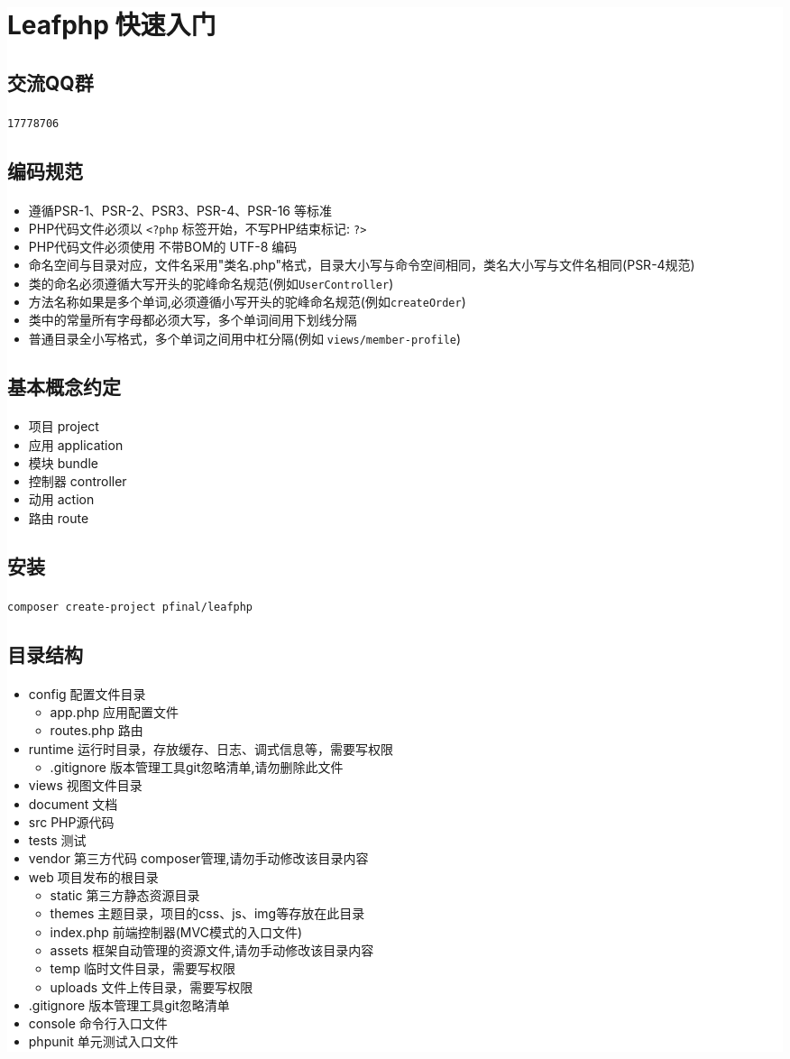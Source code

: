 # Leafphp 快速入门

## 交流QQ群 

    17778706

## 编码规范

* 遵循PSR-1、PSR-2、PSR3、PSR-4、PSR-16 等标准
* PHP代码文件必须以 `<?php` 标签开始，不写PHP结束标记: `?>`
* PHP代码文件必须使用 不带BOM的 UTF-8 编码
* 命名空间与目录对应，文件名采用"类名.php"格式，目录大小写与命令空间相同，类名大小写与文件名相同(PSR-4规范)
* 类的命名必须遵循大写开头的驼峰命名规范(例如`UserController`)
* 方法名称如果是多个单词,必须遵循小写开头的驼峰命名规范(例如`createOrder`)
* 类中的常量所有字母都必须大写，多个单词间用下划线分隔
* 普通目录全小写格式，多个单词之间用中杠分隔(例如 `views/member-profile`)

## 基本概念约定

* 项目 project
* 应用 application
* 模块 bundle
* 控制器 controller
* 动用 action
* 路由 route


## 安装

    composer create-project pfinal/leafphp

## 目录结构

* config 配置文件目录
    * app.php 应用配置文件
    * routes.php 路由
* runtime 运行时目录，存放缓存、日志、调式信息等，需要写权限
    * .gitignore 版本管理工具git忽略清单,请勿删除此文件
* views 视图文件目录
* document 文档
* src PHP源代码
* tests 测试
* vendor 第三方代码 composer管理,请勿手动修改该目录内容
* web 项目发布的根目录
    * static 第三方静态资源目录
    * themes 主题目录，项目的css、js、img等存放在此目录
    * index.php 前端控制器(MVC模式的入口文件)
    * assets 框架自动管理的资源文件,请勿手动修改该目录内容
    * temp 临时文件目录，需要写权限
    * uploads 文件上传目录，需要写权限
* .gitignore 版本管理工具git忽略清单
* console 命令行入口文件
* phpunit 单元测试入口文件
